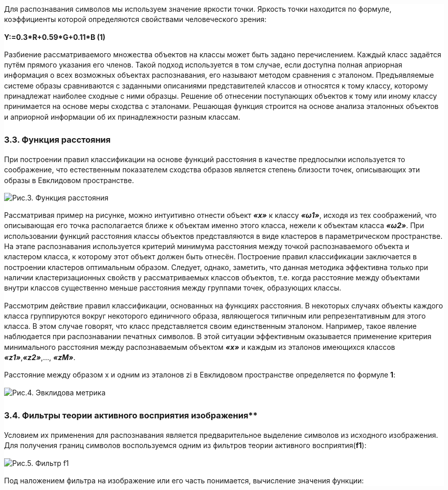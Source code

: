 Для распознавания символов мы используем значение яркости точки. Яркость точки находится по формуле, коэффициенты которой определяются свойствами человеческого зрения:

**Y:=0.3\*R+0.59\*G+0.11\*B (1)**

Разбиение рассматриваемого множества объектов на классы  может быть задано перечислением. Каждый класс задаётся путём прямого указания его членов. Такой подход используется в том случае, если доступна полная априорная информация о всех возможных объектах распознавания, его называют методом сравнения с эталоном. Предъявляемые системе образы сравниваются с заданными описаниями представителей классов и относятся к тому классу, которому принадлежат наиболее сходные с ними образцы. Решение об отнесении поступающих объектов к тому или иному классу принимается на основе меры сходства с эталонами. Решающая функция строится на основе анализа эталонных объектов и априорной информации об их принадлежности разным классам.

### 3.3. Функция расстояния
При построении правил классификации на основе функций расстояния в качестве предпосылки используется то соображение, что естественным показателем сходства образов является степень близости точек, описывающих эти образы в Евклидовом пространстве.

![Рис.3. Функция расстояния](./assets/images/Euclidean_metric.jpg?raw=true "Рис.3. Функция расстояния") 

Рассматривая пример на рисунке, можно интуитивно отнести объект _**«x»**_ к классу _**«ω1»**_, исходя из тех соображений, что описывающая его точка располагается ближе к объектам именно этого класса, нежели к объектам класса _**«ω2»**_. При использовании функций расстояния классы объектов представляются в виде кластеров в параметрическом пространстве. На этапе распознавания используется критерий минимума расстояния между точкой распознаваемого объекта и кластером класса, к которому этот объект должен быть отнесён. Построение правил классификации заключается в построении кластеров оптимальным образом.
Следует, однако, заметить, что данная методика эффективна только при наличии кластеризационных свойств у рассматриваемых классов объектов, т.е. когда расстояние между объектами внутри классов существенно меньше расстояния между группами точек, образующих классы.

Рассмотрим действие правил классификации, основанных на функциях расстояния. В некоторых случаях объекты каждого класса группируются вокруг некоторого единичного образа, являющегося типичным или репрезентативным для этого класса. В этом случае говорят, что класс представляется своим единственным эталоном. Например, такое явление наблюдается при распознавании печатных символов. В этой ситуации эффективным оказывается применение критерия минимального расстояния между распознаваемым объектом _**«x»**_ и каждым из эталонов имеющихся классов _**«z1»**_,_**«z2»**_,…, _**«zM»**_. 

Расстояние между образом x и одним из эталонов zi в Евклидовом пространстве определяется по формуле **1**:

![Рис.4. Эвклидова метрика](./assets/images/Euclidean_metric_2.jpg?raw=true "Рис.4. Эвклидова метрика")

### 3.4. Фильтры теории активного восприятия изображения**

Условием их применения для распознавания является предварительное выделение символов из исходного изображения. 
Для получения границ символов воспользуемся одним из фильтров теории активного восприятия(**f1**):

![Рис.5. Фильтр f1](./assets/images/f1.jpg?raw=true "Рис.5. Фильтр f5")

Под наложением фильтра на изображение или его часть понимается, вычисление значения функции:
